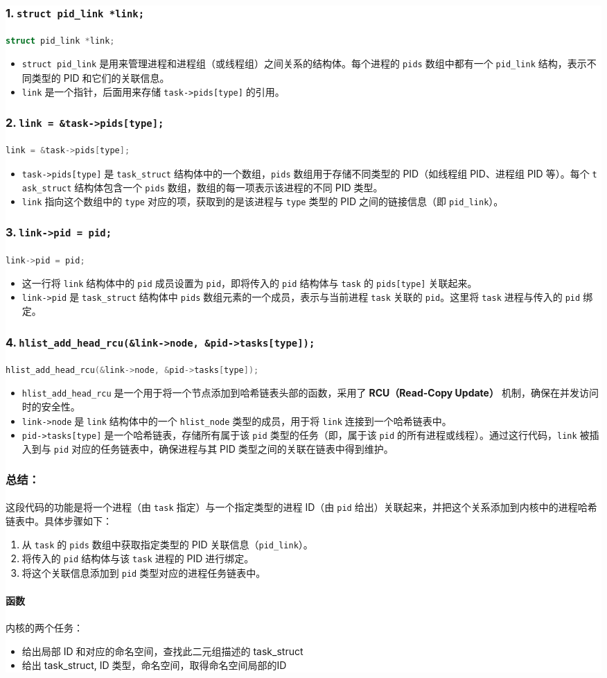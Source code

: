 
### 1. `struct pid_link *link;`

```c
struct pid_link *link;
```

- `struct pid_link` 是用来管理进程和进程组（或线程组）之间关系的结构体。每个进程的 `pids` 数组中都有一个 `pid_link` 结构，表示不同类型的 PID 和它们的关联信息。
- `link` 是一个指针，后面用来存储 `task->pids[type]` 的引用。

### 2. `link = &task->pids[type];`

```c
link = &task->pids[type];
```

- `task->pids[type]` 是 `task_struct` 结构体中的一个数组，`pids` 数组用于存储不同类型的 PID（如线程组 PID、进程组 PID 等）。每个 `task_struct` 结构体包含一个 `pids` 数组，数组的每一项表示该进程的不同 PID 类型。
- `link` 指向这个数组中的 `type` 对应的项，获取到的是该进程与 `type` 类型的 PID 之间的链接信息（即 `pid_link`）。

### 3. `link->pid = pid;`

```c
link->pid = pid;
```

- 这一行将 `link` 结构体中的 `pid` 成员设置为 `pid`，即将传入的 `pid` 结构体与 `task` 的 `pids[type]` 关联起来。
- `link->pid` 是 `task_struct` 结构体中 `pids` 数组元素的一个成员，表示与当前进程 `task` 关联的 `pid`。这里将 `task` 进程与传入的 `pid` 绑定。

### 4. `hlist_add_head_rcu(&link->node, &pid->tasks[type]);`

```c
hlist_add_head_rcu(&link->node, &pid->tasks[type]);
```

- `hlist_add_head_rcu` 是一个用于将一个节点添加到哈希链表头部的函数，采用了 **RCU（Read-Copy Update）** 机制，确保在并发访问时的安全性。
- `link->node` 是 `link` 结构体中的一个 `hlist_node` 类型的成员，用于将 `link` 连接到一个哈希链表中。
- `pid->tasks[type]` 是一个哈希链表，存储所有属于该 `pid` 类型的任务（即，属于该 `pid` 的所有进程或线程）。通过这行代码，`link` 被插入到与 `pid` 对应的任务链表中，确保进程与其 PID 类型之间的关联在链表中得到维护。



### 总结：

这段代码的功能是将一个进程（由 `task` 指定）与一个指定类型的进程 ID（由 `pid` 给出）关联起来，并把这个关系添加到内核中的进程哈希链表中。具体步骤如下：

1. 从 `task` 的 `pids` 数组中获取指定类型的 PID 关联信息（`pid_link`）。
2. 将传入的 `pid` 结构体与该 `task` 进程的 PID 进行绑定。
3. 将这个关联信息添加到 `pid` 类型对应的进程任务链表中。


#### 函数
内核的两个任务：
- 给出局部 ID 和对应的命名空间，查找此二元组描述的 task_struct
- 给出 task_struct, ID 类型，命名空间，取得命名空间局部的ID
